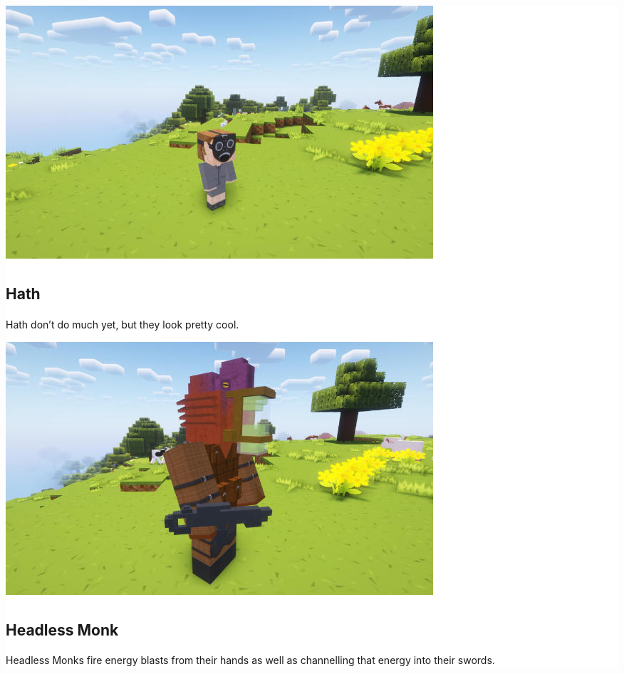 ![Empty child](/images/docs/empty_child.jpg)

## Hath

Hath don’t do much yet, but they look pretty cool.

![Hath](/images/docs/hath.jpg)

## Headless Monk

Headless Monks fire energy blasts from their hands as well as channelling that energy into their swords.
